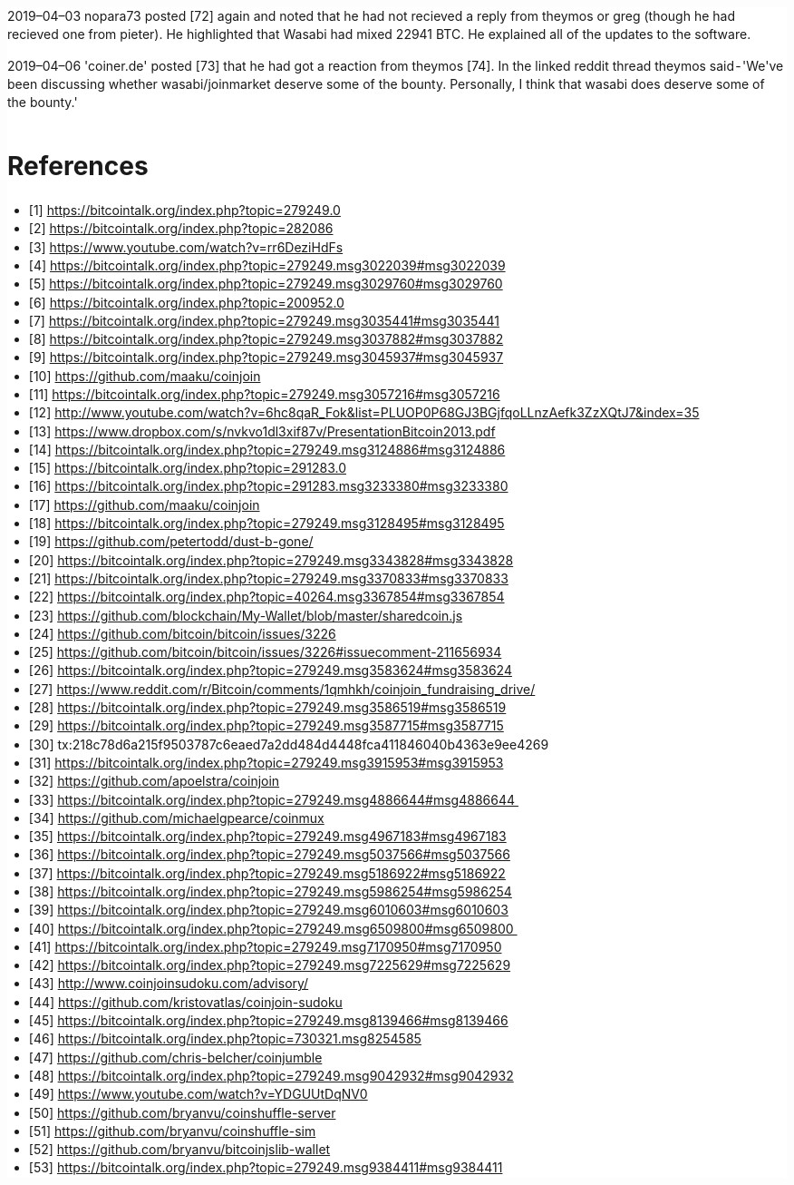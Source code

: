 2019–04–03 nopara73 posted [72] again and noted that he had not recieved a reply from theymos or greg (though he had recieved one from pieter). He highlighted that Wasabi had mixed 22941 BTC. He explained all of the updates to the software.

2019–04–06 'coiner.de' posted [73] that he had got a reaction from theymos [74]. In the linked reddit thread theymos said - 'We've been discussing whether wasabi/joinmarket deserve some of the bounty. Personally, I think that wasabi does deserve some of the bounty.'

# References

- [1] https://bitcointalk.org/index.php?topic=279249.0
- [2] https://bitcointalk.org/index.php?topic=282086
- [3] https://www.youtube.com/watch?v=rr6DeziHdFs
- [4] https://bitcointalk.org/index.php?topic=279249.msg3022039#msg3022039
- [5] https://bitcointalk.org/index.php?topic=279249.msg3029760#msg3029760
- [6] https://bitcointalk.org/index.php?topic=200952.0
- [7] https://bitcointalk.org/index.php?topic=279249.msg3035441#msg3035441
- [8] https://bitcointalk.org/index.php?topic=279249.msg3037882#msg3037882
- [9] https://bitcointalk.org/index.php?topic=279249.msg3045937#msg3045937
- [10] https://github.com/maaku/coinjoin
- [11] https://bitcointalk.org/index.php?topic=279249.msg3057216#msg3057216
- [12] http://www.youtube.com/watch?v=6hc8qaR_Fok&list=PLUOP0P68GJ3BGjfqoLLnzAefk3ZzXQtJ7&index=35
- [13] https://www.dropbox.com/s/nvkvo1dl3xif87v/PresentationBitcoin2013.pdf
- [14] https://bitcointalk.org/index.php?topic=279249.msg3124886#msg3124886
- [15] https://bitcointalk.org/index.php?topic=291283.0
- [16] https://bitcointalk.org/index.php?topic=291283.msg3233380#msg3233380
- [17] https://github.com/maaku/coinjoin
- [18] https://bitcointalk.org/index.php?topic=279249.msg3128495#msg3128495
- [19] https://github.com/petertodd/dust-b-gone/
- [20] https://bitcointalk.org/index.php?topic=279249.msg3343828#msg3343828
- [21] https://bitcointalk.org/index.php?topic=279249.msg3370833#msg3370833
- [22] https://bitcointalk.org/index.php?topic=40264.msg3367854#msg3367854
- [23] https://github.com/blockchain/My-Wallet/blob/master/sharedcoin.js
- [24] https://github.com/bitcoin/bitcoin/issues/3226
- [25] https://github.com/bitcoin/bitcoin/issues/3226#issuecomment-211656934
- [26] https://bitcointalk.org/index.php?topic=279249.msg3583624#msg3583624
- [27] https://www.reddit.com/r/Bitcoin/comments/1qmhkh/coinjoin_fundraising_drive/
- [28] https://bitcointalk.org/index.php?topic=279249.msg3586519#msg3586519
- [29] https://bitcointalk.org/index.php?topic=279249.msg3587715#msg3587715
- [30] tx:218c78d6a215f9503787c6eaed7a2dd484d4448fca411846040b4363e9ee4269
- [31] https://bitcointalk.org/index.php?topic=279249.msg3915953#msg3915953
- [32] https://github.com/apoelstra/coinjoin
- [33] https://bitcointalk.org/index.php?topic=279249.msg4886644#msg4886644 
- [34] https://github.com/michaelgpearce/coinmux
- [35] https://bitcointalk.org/index.php?topic=279249.msg4967183#msg4967183
- [36] https://bitcointalk.org/index.php?topic=279249.msg5037566#msg5037566
- [37] https://bitcointalk.org/index.php?topic=279249.msg5186922#msg5186922
- [38] https://bitcointalk.org/index.php?topic=279249.msg5986254#msg5986254
- [39] https://bitcointalk.org/index.php?topic=279249.msg6010603#msg6010603
- [40] https://bitcointalk.org/index.php?topic=279249.msg6509800#msg6509800 
- [41] https://bitcointalk.org/index.php?topic=279249.msg7170950#msg7170950
- [42] https://bitcointalk.org/index.php?topic=279249.msg7225629#msg7225629
- [43] http://www.coinjoinsudoku.com/advisory/
- [44] https://github.com/kristovatlas/coinjoin-sudoku
- [45] https://bitcointalk.org/index.php?topic=279249.msg8139466#msg8139466
- [46] https://bitcointalk.org/index.php?topic=730321.msg8254585
- [47] https://github.com/chris-belcher/coinjumble
- [48] https://bitcointalk.org/index.php?topic=279249.msg9042932#msg9042932
- [49] https://www.youtube.com/watch?v=YDGUUtDqNV0
- [50] https://github.com/bryanvu/coinshuffle-server
- [51] https://github.com/bryanvu/coinshuffle-sim
- [52] https://github.com/bryanvu/bitcoinjslib-wallet
- [53] https://bitcointalk.org/index.php?topic=279249.msg9384411#msg9384411